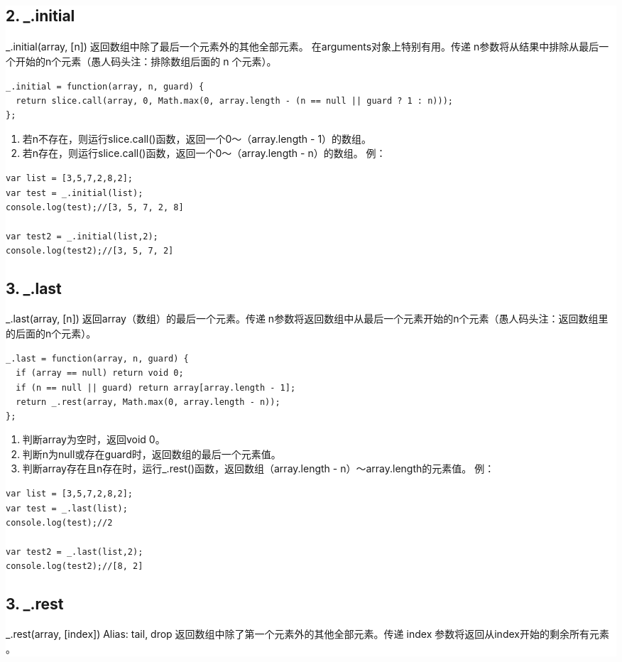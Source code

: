 ## 2. _.initial

_.initial(array, [n]) 
返回数组中除了最后一个元素外的其他全部元素。 在arguments对象上特别有用。传递 n参数将从结果中排除从最后一个开始的n个元素（愚人码头注：排除数组后面的 n 个元素）。

```
_.initial = function(array, n, guard) {
  return slice.call(array, 0, Math.max(0, array.length - (n == null || guard ? 1 : n)));
};
```

1. 若n不存在，则运行slice.call()函数，返回一个0～（array.length - 1）的数组。
2. 若n存在，则运行slice.call()函数，返回一个0～（array.length - n）的数组。
例：

```
var list = [3,5,7,2,8,2];
var test = _.initial(list);
console.log(test);//[3, 5, 7, 2, 8]

var test2 = _.initial(list,2);
console.log(test2);//[3, 5, 7, 2]
```

## 3. _.last

_.last(array, [n]) 
返回array（数组）的最后一个元素。传递 n参数将返回数组中从最后一个元素开始的n个元素（愚人码头注：返回数组里的后面的n个元素）。

```
_.last = function(array, n, guard) {
  if (array == null) return void 0;
  if (n == null || guard) return array[array.length - 1];
  return _.rest(array, Math.max(0, array.length - n));
};
```

1. 判断array为空时，返回void 0。
2. 判断n为null或存在guard时，返回数组的最后一个元素值。
3. 判断array存在且n存在时，运行_.rest()函数，返回数组（array.length - n）～array.length的元素值。
例：

```
var list = [3,5,7,2,8,2];
var test = _.last(list);
console.log(test);//2

var test2 = _.last(list,2);
console.log(test2);//[8, 2]
```

## 3. _.rest

_.rest(array, [index]) Alias: tail, drop 
返回数组中除了第一个元素外的其他全部元素。传递 index 参数将返回从index开始的剩余所有元素 。
